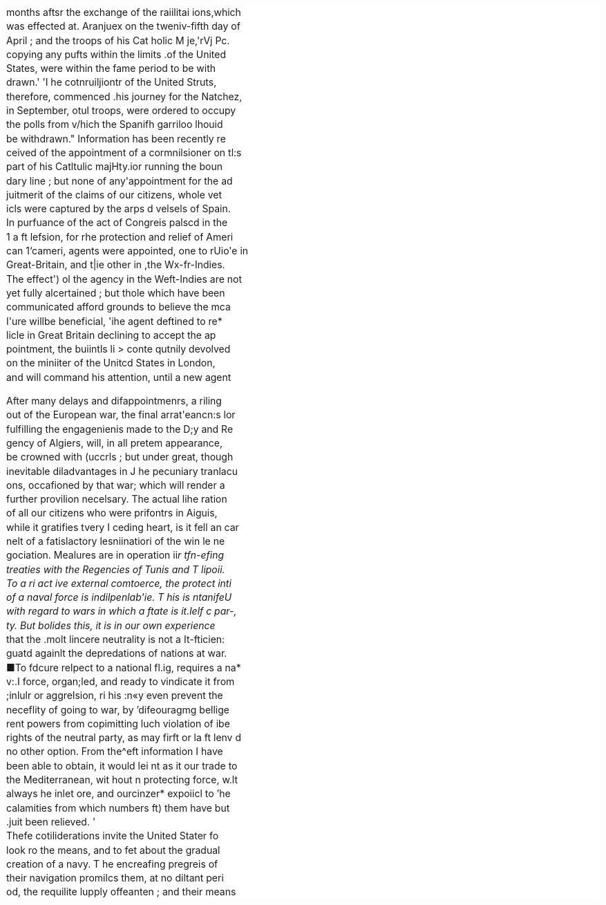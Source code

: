 months aftsr the exchange of the raiilitai ions,which  
was effected at. Aranjuex on the tweniv-fifth day of  
April ; and the troops of his Cat holic M je,&#x27;rVj Pc.  
copying any pufts within the limits .of the United  
States, were within the fame period to be with­  
drawn.&#x27; &#x27;I he cotnruiljiontr of the United Struts,  
therefore, commenced .his journey for the Natchez,  
in September, otul troops, were ordered to occupy  
the polls from v/hich the Spanifh garriloo lhouid  
be withdrawn.&quot; Information has been recently re­  
ceived of the appointment of a cormnilsioner on tl:s  
part of his Catltulic majHty.ior running the boun­  
dary line ; but none of any&#x27;appointment for the ad­  
juitmerit of the claims of our citizens, whole vet­  
icls were captured by the arps d velsels of Spain.  
In purfuance of the act of Congreis palscd in the  
1 a ft lefsion, for rhe protection and relief of Ameri­  
can 1‘cameri, agents were appointed, one to rUio&#x27;e in  
Great-Britain, and t|ie other in ,the Wx-fr-Indies.  
The effect&#x27;) ol the agency in the Weft-Indies are not  
yet fully alcertained ; but thole which have been  
communicated afford grounds to believe the mca­  
I&#x27;ure willbe beneficial, &#x27;ihe agent deftined to re*  
licle in Great Britain declining to accept the ap­  
pointment, the buiintls li &gt; conte qutnily devolved  
on the miniiter of the Unitcd States in London,  
and will command his attention, until a new agent  
  
After many delays and difappointmenrs, a riling  
out of the European war, the final arrat&#x27;eancn:s lor  
fulfilling the engagenienis made to the D;y and Re­  
gency of Algiers, will, in all pretem appearance,  
be crowned with (uccrls ; but under great, though  
inevitable diladvantages in J he pecuniary tranlacu­  
ons, occafioned by that war; which will render a  
further provilion necelsary. The actual lihe ration  
of all our citizens who were prifontrs in Aiguis,  
while it gratifies tvery I ceding heart, is it fell an car­  
nelt of a fatislactory lesniinatiori of the win le ne­  
gociation. Mealures are in operation ii*r tfn-efing  
treaties with the Regencies of Tunis and T lipoii.  
To a ri act ive external comtoerce, the protect inti  
of a naval force is indilpenlab&#x27;ie. T his is ntanifeU  
with regard to wars in which a ftate is it.lelf c par-,  
ty. But bolides this, it is in our own experience*  
that the .molt lincere neutrality is not a It-fticien:  
guatd againlt the depredations of nations at war.  
■To fdcure relpect to a national fl.ig, requires a na*  
v:.I force, organ;led, and ready to vindicate it from  
;inlulr or aggrelsion, ri his :n«y even prevent the  
neceflity of going to war, by ’difeouragmg bellige­  
rent powers from copimitting luch violation of ibe  
rights of the neutral party, as may firft or la ft lenv d  
no other option. From the^eft information I have  
been able to obtain, it would lei nt as it our trade to  
the Mediterranean, wit hout n protecting force, w.lt  
always he inlet ore, and ourcinzer* expoiicl to ’he  
calamities from which numbers ft) them have but  
.juit been relieved. &#x27;  
Thefe cotiliderations invite the United Stater fo  
look ro the means, and to fet about the gradual  
creation of a navy. T he encreafing pregreis of  
their navigation promilcs them, at no diltant peri­  
od, the requilite lupply offeanten ; and their means  